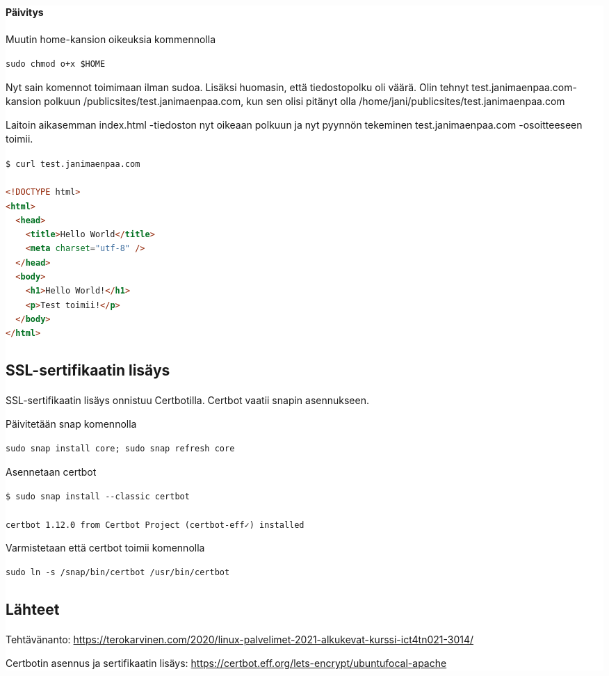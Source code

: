 #### Päivitys

Muutin home-kansion oikeuksia kommennolla

```
sudo chmod o+x $HOME
```

Nyt sain komennot toimimaan ilman sudoa. Lisäksi huomasin, että tiedostopolku oli väärä. Olin tehnyt test.janimaenpaa.com-kansion polkuun /publicsites/test.janimaenpaa.com, kun sen olisi pitänyt olla /home/jani/publicsites/test.janimaenpaa.com

Laitoin aikasemman index.html -tiedoston nyt oikeaan polkuun ja nyt pyynnön tekeminen test.janimaenpaa.com -osoitteeseen toimii.

```html
$ curl test.janimaenpaa.com

<!DOCTYPE html>
<html>
  <head>
    <title>Hello World</title>
    <meta charset="utf-8" />
  </head>
  <body>
    <h1>Hello World!</h1>
    <p>Test toimii!</p>
  </body>
</html>
```

## SSL-sertifikaatin lisäys

SSL-sertifikaatin lisäys onnistuu Certbotilla. Certbot vaatii snapin asennukseen.

Päivitetään snap komennolla

```
sudo snap install core; sudo snap refresh core
```

Asennetaan certbot

```
$ sudo snap install --classic certbot

certbot 1.12.0 from Certbot Project (certbot-eff✓) installed
```

Varmistetaan että certbot toimii komennolla

```
sudo ln -s /snap/bin/certbot /usr/bin/certbot
```

## Lähteet

Tehtävänanto: https://terokarvinen.com/2020/linux-palvelimet-2021-alkukevat-kurssi-ict4tn021-3014/

Certbotin asennus ja sertifikaatin lisäys: https://certbot.eff.org/lets-encrypt/ubuntufocal-apache
